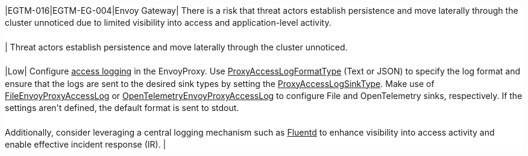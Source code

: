 |EGTM-016|EGTM-EG-004|Envoy Gateway| There is a risk that threat actors establish persistence and move laterally through the cluster unnoticed due to limited visibility into access and application-level activity.<br/><br/>| Threat actors establish persistence and move laterally through the cluster unnoticed.<br/><br/>|Low| Configure [access logging](../../contributions/design/accesslog) in the EnvoyProxy. Use [ProxyAccessLogFormatType](../../api/extension_types#proxyaccesslogformattype) (Text or JSON) to specify the log format and ensure that the logs are sent to the desired sink types by setting the [ProxyAccessLogSinkType](https://gateway.envoyproxy.io/latest/api/extension_types/#proxyaccesslogsinktype). Make use of [FileEnvoyProxyAccessLog](https://gateway.envoyproxy.io/latest/api/extension_types/#fileenvoyproxyaccesslog) or [OpenTelemetryEnvoyProxyAccessLog](https://gateway.envoyproxy.io/latest/api/extension_types/#opentelemetryenvoyproxyaccesslog) to configure File and OpenTelemetry sinks, respectively. If the settings aren\'t defined, the default format is sent to stdout.<br/><br/> Additionally, consider leveraging a central logging mechanism such as [Fluentd](https://github.com/fluent/fluentd) to enhance visibility into access activity and enable effective incident response (IR).                                                                                                                                                                                                                                                                                                                                                                                                                                                                                                                                                                                                                                                                                                                                                                                                                                                                                                                                                                                                                                                                                                                                                                                                                                                                                                                                                                                                                                                                                                                                                                                                                                                                                                                                                                                                                                    |
